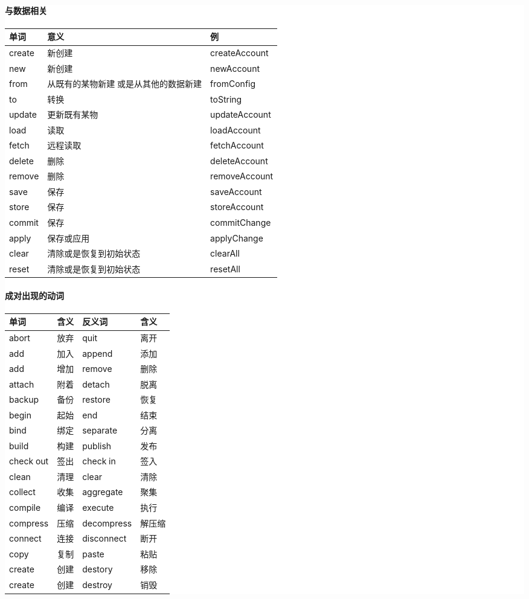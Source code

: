 #### 与数据相关

| 单词   | 意义                                  | 例            |
| :----- | :------------------------------------ | :------------ |
| create | 新创建                                | createAccount |
| new    | 新创建                                | newAccount    |
| from   | 从既有的某物新建 或是从其他的数据新建 | fromConfig    |
| to     | 转换                                  | toString      |
| update | 更新既有某物                          | updateAccount |
| load   | 读取                                  | loadAccount   |
| fetch  | 远程读取                              | fetchAccount  |
| delete | 删除                                  | deleteAccount |
| remove | 删除                                  | removeAccount |
| save   | 保存                                  | saveAccount   |
| store  | 保存                                  | storeAccount  |
| commit | 保存                                  | commitChange  |
| apply  | 保存或应用                            | applyChange   |
| clear  | 清除或是恢复到初始状态                | clearAll      |
| reset  | 清除或是恢复到初始状态                | resetAll      |

#### 成对出现的动词

| 单词      | 含义 | 反义词      | 含义   |
| :-------- | :--- | :---------- | :----- |
| abort     | 放弃 | quit        | 离开   |
| add       | 加入 | append      | 添加   |
| add       | 增加 | remove      | 删除   |
| attach    | 附着 | detach      | 脱离   |
| backup    | 备份 | restore     | 恢复   |
| begin     | 起始 | end         | 结束   |
| bind      | 绑定 | separate    | 分离   |
| build     | 构建 | publish     | 发布   |
| check out | 签出 | check in    | 签入   |
| clean     | 清理 | clear       | 清除   |
| collect   | 收集 | aggregate   | 聚集   |
| compile   | 编译 | execute     | 执行   |
| compress  | 压缩 | decompress  | 解压缩 |
| connect   | 连接 | disconnect  | 断开   |
| copy      | 复制 | paste       | 粘贴   |
| create    | 创建 | destory     | 移除   |
| create    | 创建 | destroy     | 销毁   |